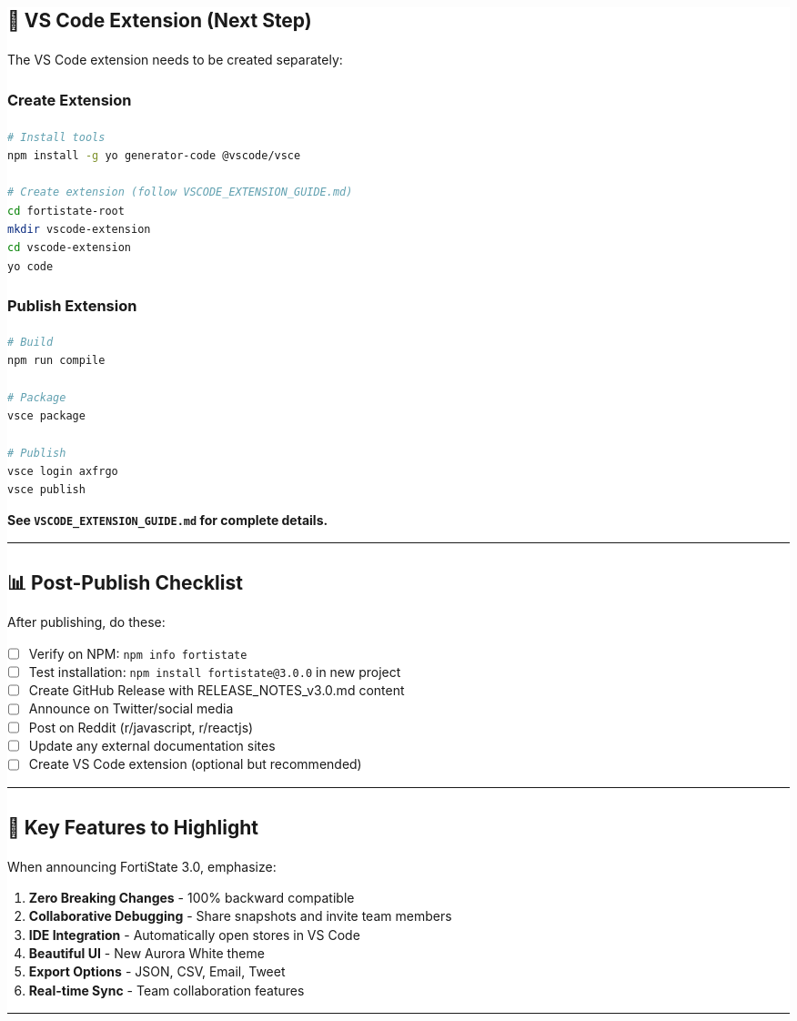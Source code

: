 
## 🔌 VS Code Extension (Next Step)

The VS Code extension needs to be created separately:

### Create Extension
```bash
# Install tools
npm install -g yo generator-code @vscode/vsce

# Create extension (follow VSCODE_EXTENSION_GUIDE.md)
cd fortistate-root
mkdir vscode-extension
cd vscode-extension
yo code
```

### Publish Extension
```bash
# Build
npm run compile

# Package
vsce package

# Publish
vsce login axfrgo
vsce publish
```

**See `VSCODE_EXTENSION_GUIDE.md` for complete details.**

---

## 📊 Post-Publish Checklist

After publishing, do these:

- [ ] Verify on NPM: `npm info fortistate`
- [ ] Test installation: `npm install fortistate@3.0.0` in new project
- [ ] Create GitHub Release with RELEASE_NOTES_v3.0.md content
- [ ] Announce on Twitter/social media
- [ ] Post on Reddit (r/javascript, r/reactjs)
- [ ] Update any external documentation sites
- [ ] Create VS Code extension (optional but recommended)

---

## 🎊 Key Features to Highlight

When announcing FortiState 3.0, emphasize:

1. **Zero Breaking Changes** - 100% backward compatible
2. **Collaborative Debugging** - Share snapshots and invite team members
3. **IDE Integration** - Automatically open stores in VS Code
4. **Beautiful UI** - New Aurora White theme
5. **Export Options** - JSON, CSV, Email, Tweet
6. **Real-time Sync** - Team collaboration features

---